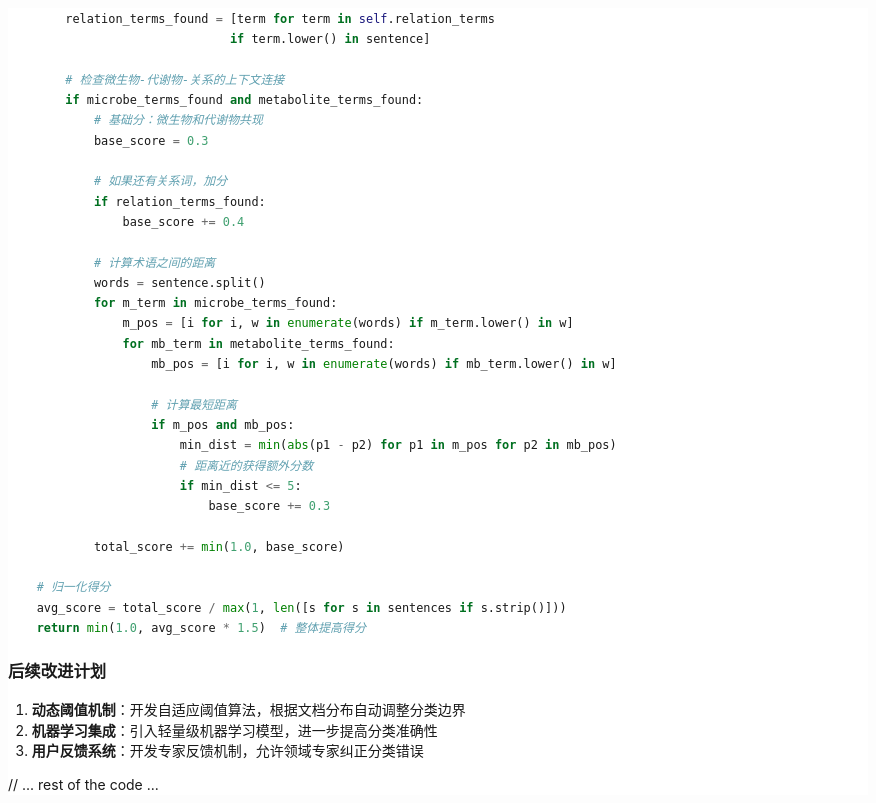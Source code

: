 ```python
        relation_terms_found = [term for term in self.relation_terms 
                               if term.lower() in sentence]
        
        # 检查微生物-代谢物-关系的上下文连接
        if microbe_terms_found and metabolite_terms_found:
            # 基础分：微生物和代谢物共现
            base_score = 0.3
            
            # 如果还有关系词，加分
            if relation_terms_found:
                base_score += 0.4
                
            # 计算术语之间的距离
            words = sentence.split()
            for m_term in microbe_terms_found:
                m_pos = [i for i, w in enumerate(words) if m_term.lower() in w]
                for mb_term in metabolite_terms_found:
                    mb_pos = [i for i, w in enumerate(words) if mb_term.lower() in w]
                    
                    # 计算最短距离
                    if m_pos and mb_pos:
                        min_dist = min(abs(p1 - p2) for p1 in m_pos for p2 in mb_pos)
                        # 距离近的获得额外分数
                        if min_dist <= 5:
                            base_score += 0.3
            
            total_score += min(1.0, base_score)
    
    # 归一化得分
    avg_score = total_score / max(1, len([s for s in sentences if s.strip()]))
    return min(1.0, avg_score * 1.5)  # 整体提高得分
```

### 后续改进计划

1. **动态阈值机制**：开发自适应阈值算法，根据文档分布自动调整分类边界
2. **机器学习集成**：引入轻量级机器学习模型，进一步提高分类准确性
3. **用户反馈系统**：开发专家反馈机制，允许领域专家纠正分类错误

// ... rest of the code ... 